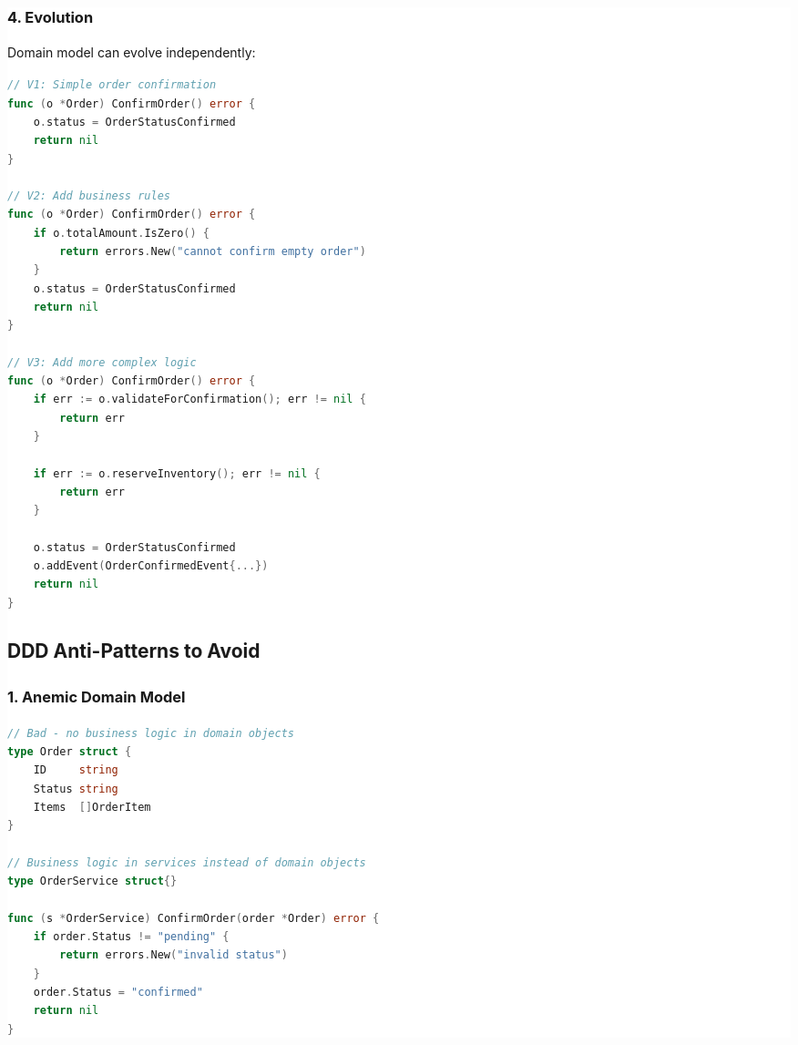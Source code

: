 ### 4. Evolution
Domain model can evolve independently:

```go
// V1: Simple order confirmation
func (o *Order) ConfirmOrder() error {
    o.status = OrderStatusConfirmed
    return nil
}

// V2: Add business rules
func (o *Order) ConfirmOrder() error {
    if o.totalAmount.IsZero() {
        return errors.New("cannot confirm empty order")
    }
    o.status = OrderStatusConfirmed
    return nil
}

// V3: Add more complex logic
func (o *Order) ConfirmOrder() error {
    if err := o.validateForConfirmation(); err != nil {
        return err
    }
    
    if err := o.reserveInventory(); err != nil {
        return err
    }
    
    o.status = OrderStatusConfirmed
    o.addEvent(OrderConfirmedEvent{...})
    return nil
}
```

## DDD Anti-Patterns to Avoid

### 1. Anemic Domain Model
```go
// Bad - no business logic in domain objects
type Order struct {
    ID     string
    Status string
    Items  []OrderItem
}

// Business logic in services instead of domain objects
type OrderService struct{}

func (s *OrderService) ConfirmOrder(order *Order) error {
    if order.Status != "pending" {
        return errors.New("invalid status")
    }
    order.Status = "confirmed"
    return nil
}
```
